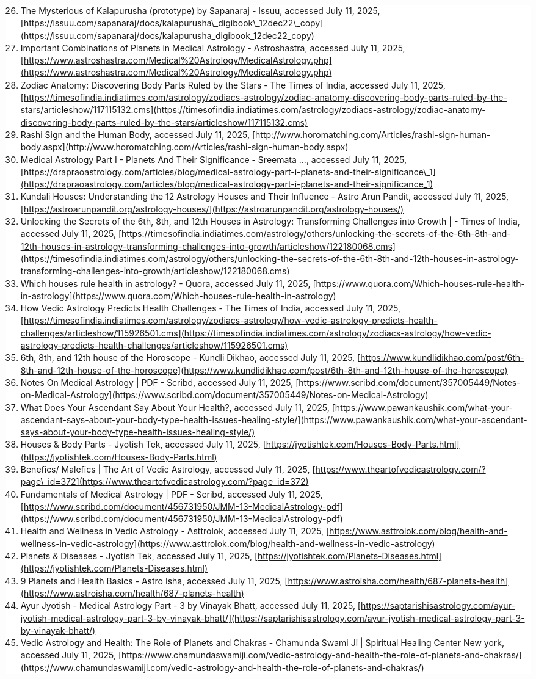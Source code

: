 26. The Mysterious of Kalapurusha (prototype) by Sapanaraj \- Issuu, accessed July 11, 2025, [https://issuu.com/sapanaraj/docs/kalapurusha\_digibook\_12dec22\_copy](https://issuu.com/sapanaraj/docs/kalapurusha_digibook_12dec22_copy)  
27. Important Combinations of Planets in Medical Astrology \- Astroshastra, accessed July 11, 2025, [https://www.astroshastra.com/Medical%20Astrology/MedicalAstrology.php](https://www.astroshastra.com/Medical%20Astrology/MedicalAstrology.php)  
28. Zodiac Anatomy: Discovering Body Parts Ruled by the Stars \- The Times of India, accessed July 11, 2025, [https://timesofindia.indiatimes.com/astrology/zodiacs-astrology/zodiac-anatomy-discovering-body-parts-ruled-by-the-stars/articleshow/117115132.cms](https://timesofindia.indiatimes.com/astrology/zodiacs-astrology/zodiac-anatomy-discovering-body-parts-ruled-by-the-stars/articleshow/117115132.cms)  
29. Rashi Sign and the Human Body, accessed July 11, 2025, [http://www.horomatching.com/Articles/rashi-sign-human-body.aspx](http://www.horomatching.com/Articles/rashi-sign-human-body.aspx)  
30. Medical Astrology Part I \- Planets And Their Significance \- Sreemata ..., accessed July 11, 2025, [https://drapraoastrology.com/articles/blog/medical-astrology-part-i-planets-and-their-significance\_1](https://drapraoastrology.com/articles/blog/medical-astrology-part-i-planets-and-their-significance_1)  
31. Kundali Houses: Understanding the 12 Astrology Houses and Their Influence \- Astro Arun Pandit, accessed July 11, 2025, [https://astroarunpandit.org/astrology-houses/](https://astroarunpandit.org/astrology-houses/)  
32. Unlocking the Secrets of the 6th, 8th, and 12th Houses in Astrology: Transforming Challenges into Growth | \- Times of India, accessed July 11, 2025, [https://timesofindia.indiatimes.com/astrology/others/unlocking-the-secrets-of-the-6th-8th-and-12th-houses-in-astrology-transforming-challenges-into-growth/articleshow/122180068.cms](https://timesofindia.indiatimes.com/astrology/others/unlocking-the-secrets-of-the-6th-8th-and-12th-houses-in-astrology-transforming-challenges-into-growth/articleshow/122180068.cms)  
33. Which houses rule health in astrology? \- Quora, accessed July 11, 2025, [https://www.quora.com/Which-houses-rule-health-in-astrology](https://www.quora.com/Which-houses-rule-health-in-astrology)  
34. How Vedic Astrology Predicts Health Challenges \- The Times of India, accessed July 11, 2025, [https://timesofindia.indiatimes.com/astrology/zodiacs-astrology/how-vedic-astrology-predicts-health-challenges/articleshow/115926501.cms](https://timesofindia.indiatimes.com/astrology/zodiacs-astrology/how-vedic-astrology-predicts-health-challenges/articleshow/115926501.cms)  
35. 6th, 8th, and 12th house of the Horoscope \- Kundli Dikhao, accessed July 11, 2025, [https://www.kundlidikhao.com/post/6th-8th-and-12th-house-of-the-horoscope](https://www.kundlidikhao.com/post/6th-8th-and-12th-house-of-the-horoscope)  
36. Notes On Medical Astrology | PDF \- Scribd, accessed July 11, 2025, [https://www.scribd.com/document/357005449/Notes-on-Medical-Astrology](https://www.scribd.com/document/357005449/Notes-on-Medical-Astrology)  
37. What Does Your Ascendant Say About Your Health?, accessed July 11, 2025, [https://www.pawankaushik.com/what-your-ascendant-says-about-your-body-type-health-issues-healing-style/](https://www.pawankaushik.com/what-your-ascendant-says-about-your-body-type-health-issues-healing-style/)  
38. Houses & Body Parts \- Jyotish Tek, accessed July 11, 2025, [https://jyotishtek.com/Houses-Body-Parts.html](https://jyotishtek.com/Houses-Body-Parts.html)  
39. Benefics/ Malefics | The Art of Vedic Astrology, accessed July 11, 2025, [https://www.theartofvedicastrology.com/?page\_id=372](https://www.theartofvedicastrology.com/?page_id=372)  
40. Fundamentals of Medical Astrology | PDF \- Scribd, accessed July 11, 2025, [https://www.scribd.com/document/456731950/JMM-13-MedicalAstrology-pdf](https://www.scribd.com/document/456731950/JMM-13-MedicalAstrology-pdf)  
41. Health and Wellness in Vedic Astrology \- Asttrolok, accessed July 11, 2025, [https://www.asttrolok.com/blog/health-and-wellness-in-vedic-astrology](https://www.asttrolok.com/blog/health-and-wellness-in-vedic-astrology)  
42. Planets & Diseases \- Jyotish Tek, accessed July 11, 2025, [https://jyotishtek.com/Planets-Diseases.html](https://jyotishtek.com/Planets-Diseases.html)  
43. 9 Planets and Health Basics \- Astro Isha, accessed July 11, 2025, [https://www.astroisha.com/health/687-planets-health](https://www.astroisha.com/health/687-planets-health)  
44. Ayur Jyotish \- Medical Astrology Part \- 3 by Vinayak Bhatt, accessed July 11, 2025, [https://saptarishisastrology.com/ayur-jyotish-medical-astrology-part-3-by-vinayak-bhatt/](https://saptarishisastrology.com/ayur-jyotish-medical-astrology-part-3-by-vinayak-bhatt/)  
45. Vedic Astrology and Health: The Role of Planets and Chakras \- Chamunda Swami Ji | Spiritual Healing Center New york, accessed July 11, 2025, [https://www.chamundaswamiji.com/vedic-astrology-and-health-the-role-of-planets-and-chakras/](https://www.chamundaswamiji.com/vedic-astrology-and-health-the-role-of-planets-and-chakras/)  
